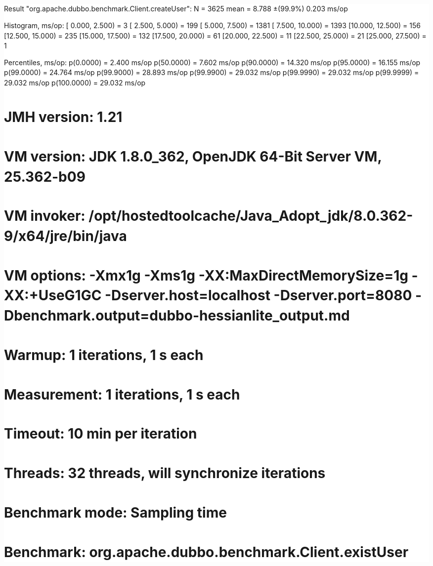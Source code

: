 

Result "org.apache.dubbo.benchmark.Client.createUser":
  N = 3625
  mean =      8.788 ±(99.9%) 0.203 ms/op

  Histogram, ms/op:
    [ 0.000,  2.500) = 3 
    [ 2.500,  5.000) = 199 
    [ 5.000,  7.500) = 1381 
    [ 7.500, 10.000) = 1393 
    [10.000, 12.500) = 156 
    [12.500, 15.000) = 235 
    [15.000, 17.500) = 132 
    [17.500, 20.000) = 61 
    [20.000, 22.500) = 11 
    [22.500, 25.000) = 21 
    [25.000, 27.500) = 1 

  Percentiles, ms/op:
      p(0.0000) =      2.400 ms/op
     p(50.0000) =      7.602 ms/op
     p(90.0000) =     14.320 ms/op
     p(95.0000) =     16.155 ms/op
     p(99.0000) =     24.764 ms/op
     p(99.9000) =     28.893 ms/op
     p(99.9900) =     29.032 ms/op
     p(99.9990) =     29.032 ms/op
     p(99.9999) =     29.032 ms/op
    p(100.0000) =     29.032 ms/op


# JMH version: 1.21
# VM version: JDK 1.8.0_362, OpenJDK 64-Bit Server VM, 25.362-b09
# VM invoker: /opt/hostedtoolcache/Java_Adopt_jdk/8.0.362-9/x64/jre/bin/java
# VM options: -Xmx1g -Xms1g -XX:MaxDirectMemorySize=1g -XX:+UseG1GC -Dserver.host=localhost -Dserver.port=8080 -Dbenchmark.output=dubbo-hessianlite_output.md
# Warmup: 1 iterations, 1 s each
# Measurement: 1 iterations, 1 s each
# Timeout: 10 min per iteration
# Threads: 32 threads, will synchronize iterations
# Benchmark mode: Sampling time
# Benchmark: org.apache.dubbo.benchmark.Client.existUser
